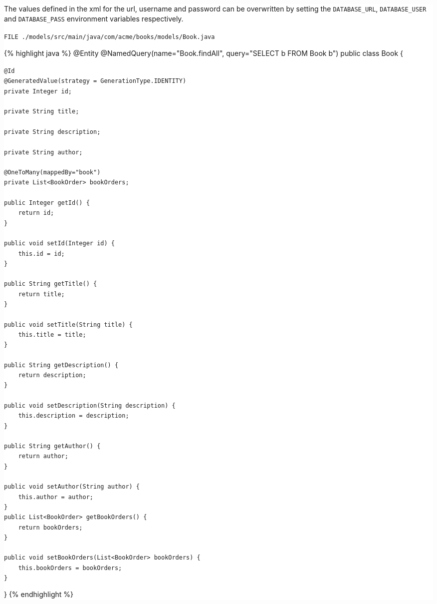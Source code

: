The values defined in the xml for the url, username and password can be overwritten by setting the `DATABASE_URL`, `DATABASE_USER` and `DATABASE_PASS` environment variables respectively.

`FILE ./models/src/main/java/com/acme/books/models/Book.java`

{% highlight java %}
@Entity
@NamedQuery(name="Book.findAll", query="SELECT b FROM Book b")
public class Book {

    @Id
    @GeneratedValue(strategy = GenerationType.IDENTITY)
    private Integer id;
	
    private String title;
	
    private String description;
	
    private String author;
	
    @OneToMany(mappedBy="book")
    private List<BookOrder> bookOrders;

    public Integer getId() {
        return id;
    }

    public void setId(Integer id) {
        this.id = id;
    }

    public String getTitle() {
        return title;
    }

    public void setTitle(String title) {
        this.title = title;
    }

    public String getDescription() {
        return description;
    }

    public void setDescription(String description) {
        this.description = description;
    }

    public String getAuthor() {
        return author;
    }

    public void setAuthor(String author) {
        this.author = author;
    }
    public List<BookOrder> getBookOrders() {
        return bookOrders;
    }

    public void setBookOrders(List<BookOrder> bookOrders) {
        this.bookOrders = bookOrders;
    }
}
{% endhighlight %}
